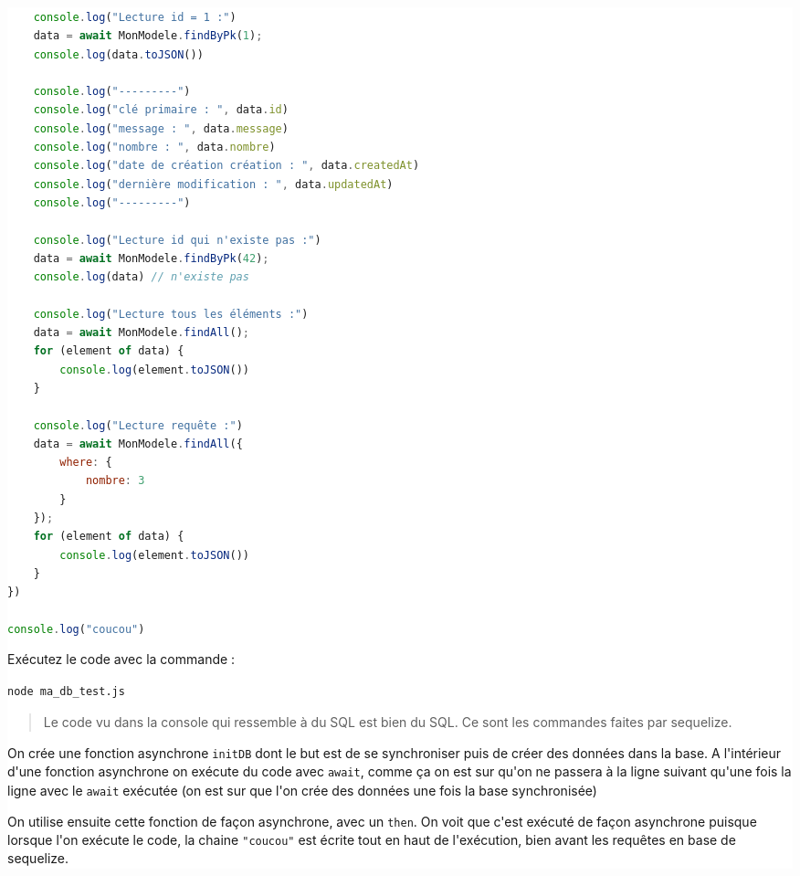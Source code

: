 ```js
    console.log("Lecture id = 1 :")
    data = await MonModele.findByPk(1); 
    console.log(data.toJSON())

    console.log("---------")
    console.log("clé primaire : ", data.id)
    console.log("message : ", data.message)
    console.log("nombre : ", data.nombre)
    console.log("date de création création : ", data.createdAt)
    console.log("dernière modification : ", data.updatedAt)
    console.log("---------")

    console.log("Lecture id qui n'existe pas :")
    data = await MonModele.findByPk(42);
    console.log(data) // n'existe pas

    console.log("Lecture tous les éléments :")
    data = await MonModele.findAll(); 
    for (element of data) {
        console.log(element.toJSON())
    }
    
    console.log("Lecture requête :")
    data = await MonModele.findAll({
        where: {
            nombre: 3
        }
    }); 
    for (element of data) {
        console.log(element.toJSON())
    }
})

console.log("coucou")
```

Exécutez le code avec la commande :

```shell
node ma_db_test.js
```

> Le code vu dans la console qui ressemble à du SQL est bien du SQL. Ce sont les commandes faites par sequelize.

On crée une fonction asynchrone `initDB` dont le but est de se synchroniser puis de créer des données dans la base. A l'intérieur d'une fonction asynchrone on exécute du code avec `await`, comme ça on est sur qu'on ne passera à la ligne suivant qu'une fois la ligne avec le `await` exécutée (on est sur que l'on crée des données une fois la base synchronisée)

On utilise ensuite cette fonction de façon asynchrone, avec un `then`. On voit que c'est exécuté de façon asynchrone puisque lorsque l'on exécute le code, la chaine `"coucou"` est écrite tout en haut de l'exécution, bien avant les requêtes en base de sequelize.
